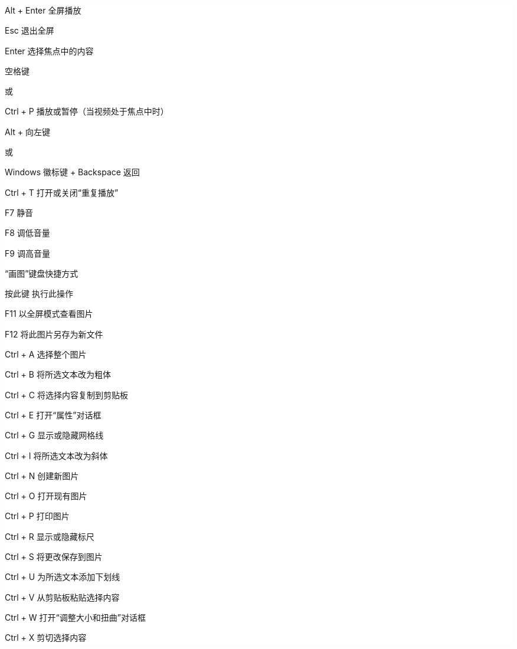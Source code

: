  Alt + Enter 全屏播放

 Esc 退出全屏

 Enter 选择焦点中的内容

空格键

或

Ctrl + P 播放或暂停（当视频处于焦点中时）

Alt + 向左键

或

Windows 徽标键 + Backspace 返回

Ctrl + T 打开或关闭“重复播放”

F7 静音

F8 调低音量

F9 调高音量

“画图”键盘快捷方式

 

按此键 执行此操作

F11 以全屏模式查看图片

F12 将此图片另存为新文件

Ctrl + A 选择整个图片

Ctrl + B 将所选文本改为粗体

Ctrl + C 将选择内容复制到剪贴板

Ctrl + E 打开“属性”对话框

Ctrl + G 显示或隐藏网格线

Ctrl + I 将所选文本改为斜体

Ctrl + N 创建新图片

Ctrl + O 打开现有图片

Ctrl + P 打印图片

Ctrl + R 显示或隐藏标尺

Ctrl + S 将更改保存到图片

Ctrl + U 为所选文本添加下划线

Ctrl + V 从剪贴板粘贴选择内容

Ctrl + W 打开“调整大小和扭曲”对话框

Ctrl + X 剪切选择内容
